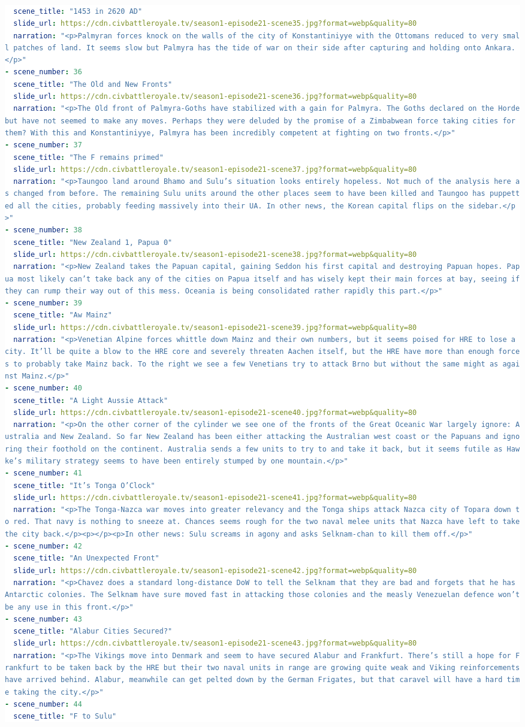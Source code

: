 ```yaml
  scene_title: "1453 in 2620 AD"
  slide_url: https://cdn.civbattleroyale.tv/season1-episode21-scene35.jpg?format=webp&quality=80
  narration: "<p>Palmyran forces knock on the walls of the city of Konstantiniyye with the Ottomans reduced to very small patches of land. It seems slow but Palmyra has the tide of war on their side after capturing and holding onto Ankara.</p>"
- scene_number: 36
  scene_title: "The Old and New Fronts"
  slide_url: https://cdn.civbattleroyale.tv/season1-episode21-scene36.jpg?format=webp&quality=80
  narration: "<p>The Old front of Palmyra-Goths have stabilized with a gain for Palmyra. The Goths declared on the Horde but have not seemed to make any moves. Perhaps they were deluded by the promise of a Zimbabwean force taking cities for them? With this and Konstantiniyye, Palmyra has been incredibly competent at fighting on two fronts.</p>"
- scene_number: 37
  scene_title: "The F remains primed"
  slide_url: https://cdn.civbattleroyale.tv/season1-episode21-scene37.jpg?format=webp&quality=80
  narration: "<p>Taungoo land around Bhamo and Sulu’s situation looks entirely hopeless. Not much of the analysis here as changed from before. The remaining Sulu units around the other places seem to have been killed and Taungoo has puppetted all the cities, probably feeding massively into their UA. In other news, the Korean capital flips on the sidebar.</p>"
- scene_number: 38
  scene_title: "New Zealand 1, Papua 0"
  slide_url: https://cdn.civbattleroyale.tv/season1-episode21-scene38.jpg?format=webp&quality=80
  narration: "<p>New Zealand takes the Papuan capital, gaining Seddon his first capital and destroying Papuan hopes. Papua most likely can’t take back any of the cities on Papua itself and has wisely kept their main forces at bay, seeing if they can rump their way out of this mess. Oceania is being consolidated rather rapidly this part.</p>"
- scene_number: 39
  scene_title: "Aw Mainz"
  slide_url: https://cdn.civbattleroyale.tv/season1-episode21-scene39.jpg?format=webp&quality=80
  narration: "<p>Venetian Alpine forces whittle down Mainz and their own numbers, but it seems poised for HRE to lose a city. It’ll be quite a blow to the HRE core and severely threaten Aachen itself, but the HRE have more than enough forces to probably take Mainz back. To the right we see a few Venetians try to attack Brno but without the same might as against Mainz.</p>"
- scene_number: 40
  scene_title: "A Light Aussie Attack"
  slide_url: https://cdn.civbattleroyale.tv/season1-episode21-scene40.jpg?format=webp&quality=80
  narration: "<p>On the other corner of the cylinder we see one of the fronts of the Great Oceanic War largely ignore: Australia and New Zealand. So far New Zealand has been either attacking the Australian west coast or the Papuans and ignoring their foothold on the continent. Australia sends a few units to try to and take it back, but it seems futile as Hawke’s military strategy seems to have been entirely stumped by one mountain.</p>"
- scene_number: 41
  scene_title: "It’s Tonga O’Clock"
  slide_url: https://cdn.civbattleroyale.tv/season1-episode21-scene41.jpg?format=webp&quality=80
  narration: "<p>The Tonga-Nazca war moves into greater relevancy and the Tonga ships attack Nazca city of Topara down to red. That navy is nothing to sneeze at. Chances seems rough for the two naval melee units that Nazca have left to take the city back.</p><p></p><p>In other news: Sulu screams in agony and asks Selknam-chan to kill them off.</p>"
- scene_number: 42
  scene_title: "An Unexpected Front"
  slide_url: https://cdn.civbattleroyale.tv/season1-episode21-scene42.jpg?format=webp&quality=80
  narration: "<p>Chavez does a standard long-distance DoW to tell the Selknam that they are bad and forgets that he has Antarctic colonies. The Selknam have sure moved fast in attacking those colonies and the measly Venezuelan defence won’t be any use in this front.</p>"
- scene_number: 43
  scene_title: "Alabur Cities Secured?"
  slide_url: https://cdn.civbattleroyale.tv/season1-episode21-scene43.jpg?format=webp&quality=80
  narration: "<p>The Vikings move into Denmark and seem to have secured Alabur and Frankfurt. There’s still a hope for Frankfurt to be taken back by the HRE but their two naval units in range are growing quite weak and Viking reinforcements have arrived behind. Alabur, meanwhile can get pelted down by the German Frigates, but that caravel will have a hard time taking the city.</p>"
- scene_number: 44
  scene_title: "F to Sulu"
```